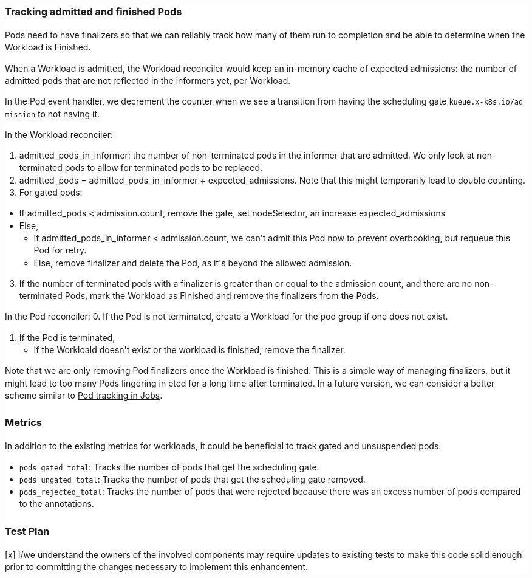 ### Tracking admitted and finished Pods

Pods need to have finalizers so that we can reliably track how many of them run to completion and be
able to determine when the Workload is Finished.

When a Workload is admitted, the Workload reconciler would keep an in-memory cache of expected
admissions: the number of admitted pods that are not reflected in the informers yet, per Workload.

In the Pod event handler, we decrement the counter when we see a transition from having
the scheduling gate `kueue.x-k8s.io/admission` to not having it.

In the Workload reconciler:
1. admitted_pods_in_informer: the number of non-terminated pods in the informer that are admitted.
   We only look at non-terminated pods to allow for terminated pods to be replaced.
1. admitted_pods = admitted_pods_in_informer + expected_admissions. Note that this might temporarily
   lead to double counting.
2. For gated pods:
  - If admitted_pods < admission.count, remove the gate, set nodeSelector, an increase expected_admissions
  - Else,
    - If admitted_pods_in_informer < admission.count, we can't admit this Pod now to prevent
      overbooking, but requeue this Pod for retry.
    - Else, remove finalizer and delete the Pod, as it's beyond the allowed admission.
3. If the number of terminated pods with a finalizer is greater than or equal to the admission
  count, and there are no non-terminated Pods, mark the Workload as Finished and remove the
  finalizers from the Pods.

In the Pod reconciler:
0. If the Pod is not terminated,
  create a Workload for the pod group if one does not exist.
1. If the Pod is terminated,
   - If the Workloald doesn't exist or the workload is finished, remove the finalizer.

Note that we are only removing Pod finalizers once the Workload is finished. This is a simple way
of managing finalizers, but it might lead to too many Pods lingering in etcd for a long time after
terminated. In a future version, we can consider a better scheme similar to [Pod tracking in Jobs](https://kubernetes.io/blog/2022/12/29/scalable-job-tracking-ga/).

### Metrics

In addition to the existing metrics for workloads, it could be beneficial to track gated and
unsuspended pods.

- `pods_gated_total`: Tracks the number of pods that get the scheduling gate.
- `pods_ungated_total`: Tracks the number of pods that get the scheduling gate removed.
- `pods_rejected_total`: Tracks the number of pods that were rejected because there was an excess
  number of pods compared to the annotations.

### Test Plan



[x] I/we understand the owners of the involved components may require updates to
existing tests to make this code solid enough prior to committing the changes necessary
to implement this enhancement.
